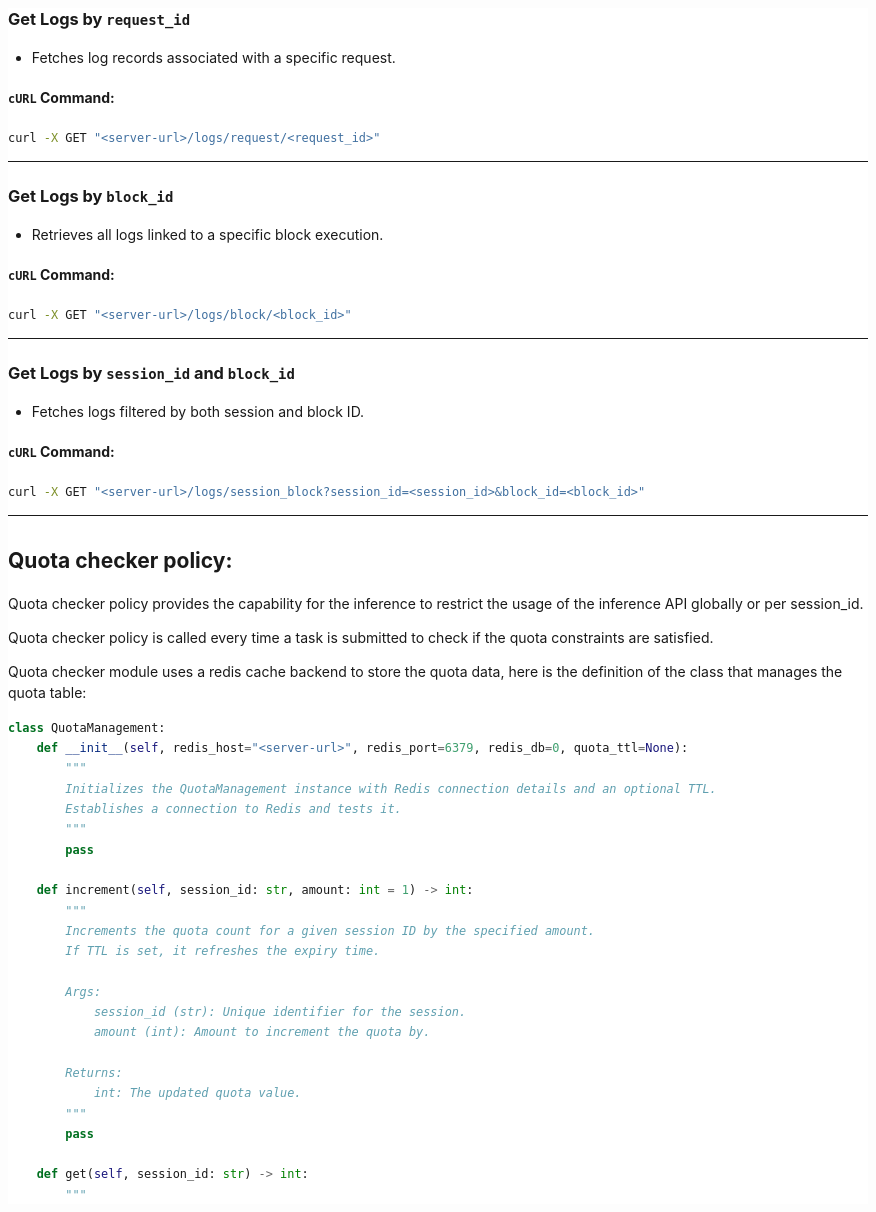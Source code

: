 
### **Get Logs by `request_id`**  
- Fetches log records associated with a specific request.  

#### **`cURL` Command:**  
```sh
curl -X GET "<server-url>/logs/request/<request_id>"
```

---

### **Get Logs by `block_id`**  
- Retrieves all logs linked to a specific block execution.  

#### **`cURL` Command:**  
```sh
curl -X GET "<server-url>/logs/block/<block_id>"
```

---

### **Get Logs by `session_id` and `block_id`**  
- Fetches logs filtered by both session and block ID.  

#### **`cURL` Command:**  
```sh
curl -X GET "<server-url>/logs/session_block?session_id=<session_id>&block_id=<block_id>"
```

---

## Quota checker policy:
Quota checker policy provides the capability for the inference to restrict the usage of the inference API globally or per session_id.

Quota checker policy is called every time a task is submitted to check if the quota constraints are satisfied.

Quota checker module uses a redis cache backend to store the quota data, here is the definition of the class that manages the quota table:

```python
class QuotaManagement:
    def __init__(self, redis_host="<server-url>", redis_port=6379, redis_db=0, quota_ttl=None):
        """
        Initializes the QuotaManagement instance with Redis connection details and an optional TTL.
        Establishes a connection to Redis and tests it.
        """
        pass

    def increment(self, session_id: str, amount: int = 1) -> int:
        """
        Increments the quota count for a given session ID by the specified amount.
        If TTL is set, it refreshes the expiry time.
        
        Args:
            session_id (str): Unique identifier for the session.
            amount (int): Amount to increment the quota by.

        Returns:
            int: The updated quota value.
        """
        pass

    def get(self, session_id: str) -> int:
        """
```